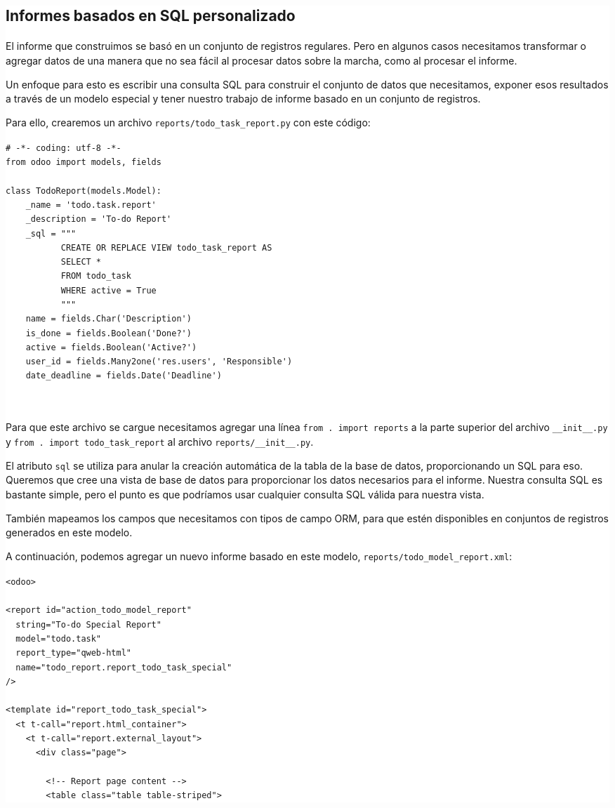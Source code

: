 ## Informes basados ​​en SQL personalizado

El informe que construimos se basó en un conjunto de registros regulares. Pero en algunos casos necesitamos transformar o agregar datos de una manera que no sea fácil al procesar datos sobre la marcha, como al procesar el informe.

Un enfoque para esto es escribir una consulta SQL para construir el conjunto de datos que necesitamos, exponer esos resultados a través de un modelo especial y tener nuestro trabajo de informe basado en un conjunto de registros.

Para ello, crearemos un archivo `reports/todo_task_report.py` con este código:

```
# -*- coding: utf-8 -*- 
from odoo import models, fields 
 
class TodoReport(models.Model): 
    _name = 'todo.task.report' 
    _description = 'To-do Report'
    _sql = """
           CREATE OR REPLACE VIEW todo_task_report AS
           SELECT *
           FROM todo_task
           WHERE active = True
           """ 
    name = fields.Char('Description') 
    is_done = fields.Boolean('Done?') 
    active = fields.Boolean('Active?') 
    user_id = fields.Many2one('res.users', 'Responsible') 
    date_deadline = fields.Date('Deadline') 
 
    

```

Para que este archivo se cargue necesitamos agregar una línea `from . import reports` a la parte superior del archivo `__init__.py` y `from . import todo_task_report` al archivo `reports/__init__.py`.

El atributo `sql` se utiliza para anular la creación automática de la tabla de la base de datos, proporcionando un SQL para eso. Queremos que cree una vista de base de datos para proporcionar los datos necesarios para el informe. Nuestra consulta SQL es bastante simple, pero el punto es que podríamos usar cualquier consulta SQL válida para nuestra vista.

También mapeamos los campos que necesitamos con tipos de campo ORM, para que estén disponibles en conjuntos de registros generados en este modelo.

A continuación, podemos agregar un nuevo informe basado en este modelo, `reports/todo_model_report.xml`:

```
<odoo> 
 
<report id="action_todo_model_report" 
  string="To-do Special Report" 
  model="todo.task" 
  report_type="qweb-html" 
  name="todo_report.report_todo_task_special" 
/> 
 
<template id="report_todo_task_special"> 
  <t t-call="report.html_container"> 
    <t t-call="report.external_layout"> 
      <div class="page"> 
 
        <!-- Report page content --> 
        <table class="table table-striped"> 
```